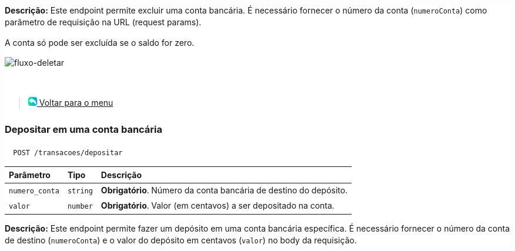 **Descrição:** 
Este endpoint permite excluir uma conta bancária. É necessário fornecer o número da conta (`numeroConta`) como parâmetro de requisição na URL (request params).

A conta só pode ser excluída se o saldo for zero.

![fluxo-deletar](https://i.imgur.com/jL72bbB.jpg)

<br>

> [<img src='./assets/desfazer.png' alt='Retornar para o início' width='15'> Voltar para o menu](#índice)

### Depositar em uma conta bancária

```http
  POST /transacoes/depositar
```

| Parâmetro   | Tipo       | Descrição                                   |
| :---------- | :--------- | :------------------------------------------ |
| `numero_conta`      | `string` | **Obrigatório**. Número da conta bancária de destino do depósito. |
| `valor`      | `number` | **Obrigatório**. Valor (em centavos) a ser depositado na conta. |

**Descrição:** 
Este endpoint permite fazer um depósito em uma conta bancária específica. É necessário fornecer o número da conta de destino (`numeroConta`) e o valor do depósito em centavos (`valor`) no body da requisição.
